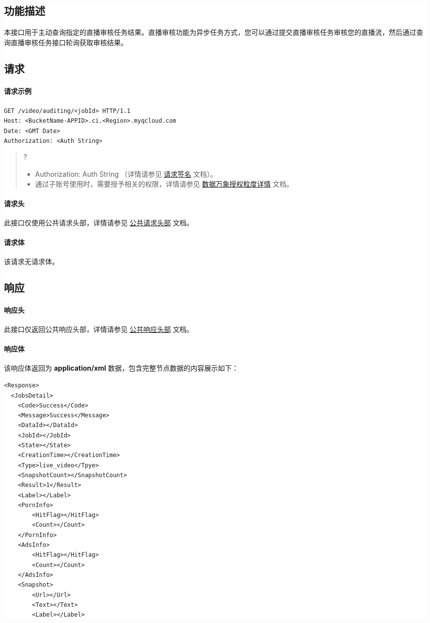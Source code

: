 ## 功能描述

本接口用于主动查询指定的直播审核任务结果。直播审核功能为异步任务方式，您可以通过提交直播审核任务审核您的直播流，然后通过查询直播审核任务接口轮询获取审核结果。


## 请求

#### 请求示例

```plaintext
GET /video/auditing/<jobId> HTTP/1.1
Host: <BucketName-APPID>.ci.<Region>.myqcloud.com
Date: <GMT Date>
Authorization: <Auth String>
```

>? 
> - Authorization: Auth String （详情请参见 [请求签名](https://intl.cloud.tencent.com/document/product/436/7778) 文档）。
> - 通过子账号使用时，需要授予相关的权限，详情请参见 [数据万象授权粒度详情](https://intl.cloud.tencent.com/document/product/1045/49896) 文档。
> 

#### 请求头

此接口仅使用公共请求头部，详情请参见 [公共请求头部](https://intl.cloud.tencent.com/document/product/1045/43609) 文档。

#### 请求体

该请求无请求体。

## 响应

#### 响应头

此接口仅返回公共响应头部，详情请参见 [公共响应头部](https://intl.cloud.tencent.com/document/product/1045/43610) 文档。

#### 响应体

该响应体返回为 **application/xml** 数据，包含完整节点数据的内容展示如下：

```plaintext
<Response>
  <JobsDetail>
    <Code>Success</Code>
    <Message>Success</Message>
    <DataId></DataId>
    <JobId></JobId>
    <State></State>
    <CreationTime></CreationTime>
    <Type>live_video</Tpye>
    <SnapshotCount></SnapshotCount>
    <Result>1</Result>
    <Label></Label>
    <PornInfo>
        <HitFlag></HitFlag>
        <Count></Count>
    </PornInfo>
    <AdsInfo>
        <HitFlag></HitFlag>
        <Count></Count>
    </AdsInfo>
    <Snapshot>
        <Url></Url>
        <Text></Text>
        <Label></Label>
```
